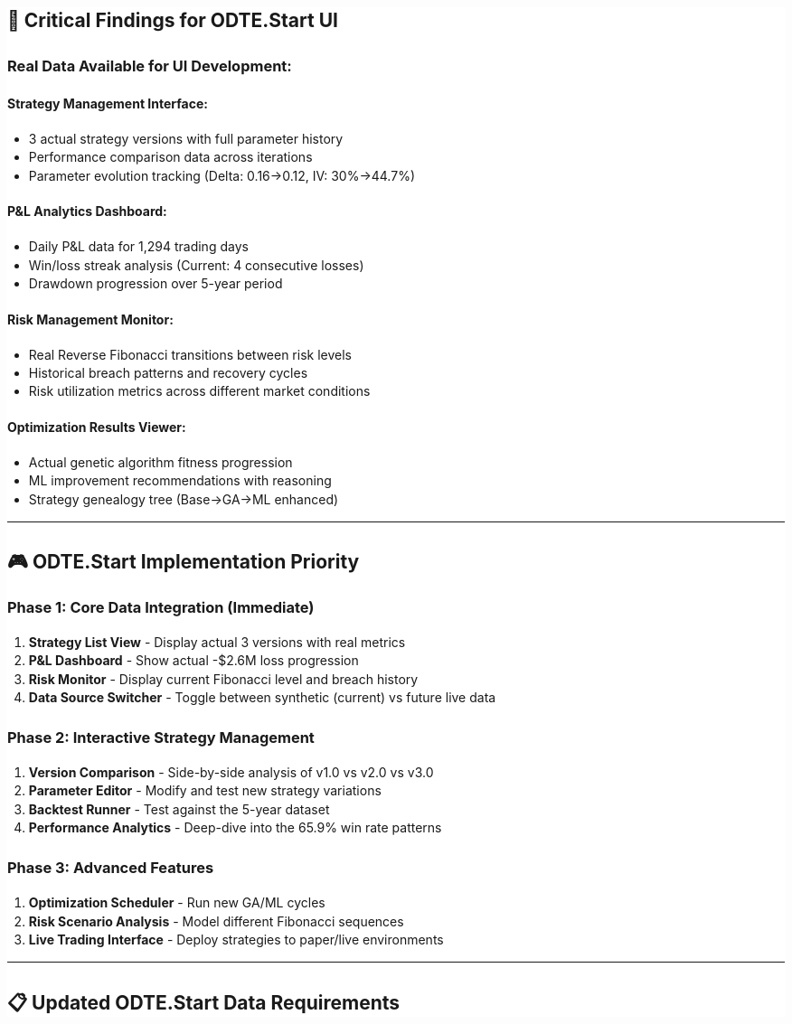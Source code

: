 ## 🚨 Critical Findings for ODTE.Start UI

### Real Data Available for UI Development:

#### **Strategy Management Interface:**
- 3 actual strategy versions with full parameter history
- Performance comparison data across iterations
- Parameter evolution tracking (Delta: 0.16→0.12, IV: 30%→44.7%)

#### **P&L Analytics Dashboard:**
- Daily P&L data for 1,294 trading days
- Win/loss streak analysis (Current: 4 consecutive losses)
- Drawdown progression over 5-year period

#### **Risk Management Monitor:**
- Real Reverse Fibonacci transitions between risk levels
- Historical breach patterns and recovery cycles
- Risk utilization metrics across different market conditions

#### **Optimization Results Viewer:**
- Actual genetic algorithm fitness progression
- ML improvement recommendations with reasoning
- Strategy genealogy tree (Base→GA→ML enhanced)

---

## 🎮 ODTE.Start Implementation Priority

### Phase 1: Core Data Integration (Immediate)
1. **Strategy List View** - Display actual 3 versions with real metrics
2. **P&L Dashboard** - Show actual -$2.6M loss progression
3. **Risk Monitor** - Display current Fibonacci level and breach history
4. **Data Source Switcher** - Toggle between synthetic (current) vs future live data

### Phase 2: Interactive Strategy Management
1. **Version Comparison** - Side-by-side analysis of v1.0 vs v2.0 vs v3.0
2. **Parameter Editor** - Modify and test new strategy variations
3. **Backtest Runner** - Test against the 5-year dataset
4. **Performance Analytics** - Deep-dive into the 65.9% win rate patterns

### Phase 3: Advanced Features
1. **Optimization Scheduler** - Run new GA/ML cycles
2. **Risk Scenario Analysis** - Model different Fibonacci sequences
3. **Live Trading Interface** - Deploy strategies to paper/live environments

---

## 📋 Updated ODTE.Start Data Requirements
